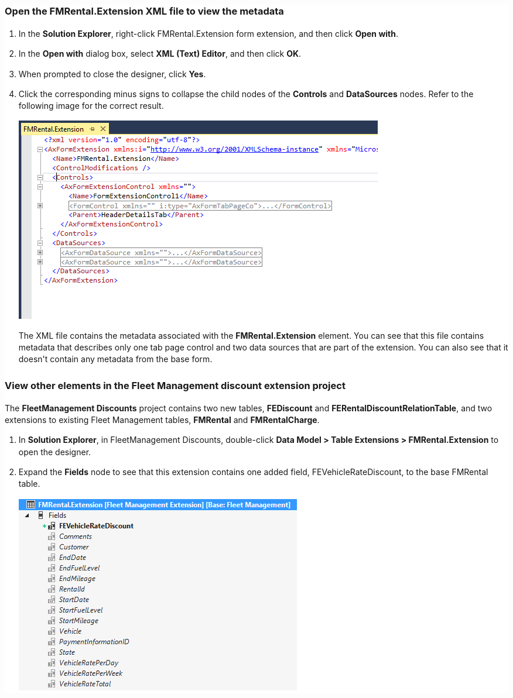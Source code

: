 ### Open the FMRental.Extension XML file to view the metadata

1.  In the **Solution Explorer**, right-click FMRental.Extension form extension, and then click **Open with**.
2.  In the **Open with** dialog box, select **XML (Text) Editor**, and then click **OK**.
3.  When prompted to close the designer, click **Yes**.
4.  Click the corresponding minus signs to collapse the child nodes of the **Controls** and **DataSources** nodes. Refer to the following image for the correct result. 

    [![Rental code](./media/fmrentalcode_customizemodel.png)](./media/fmrentalcode_customizemodel.png) 

    The XML file contains the metadata associated with the **FMRental.Extension** element. You can see that this file contains metadata that describes only one tab page control and two data sources that are part of the extension. You can also see that it doesn't contain any metadata from the base form.

### View other elements in the Fleet Management discount extension project

The **FleetManagement Discounts** project contains two new tables, **FEDiscount** and **FERentalDiscountRelationTable**, and two extensions to existing Fleet Management tables, **FMRental** and **FMRentalCharge**.

1.  In **Solution Explorer**, in FleetManagement Discounts, double-click **Data Model &gt; Table Extensions &gt; FMRental.Extension** to open the designer.
2.  Expand the **Fields** node to see that this extension contains one added field, FEVehicleRateDiscount, to the base FMRental table. 

    [![FEVehicleRateDiscount](./media/nodes_customizemodel.png)](./media/nodes_customizemodel.png)
